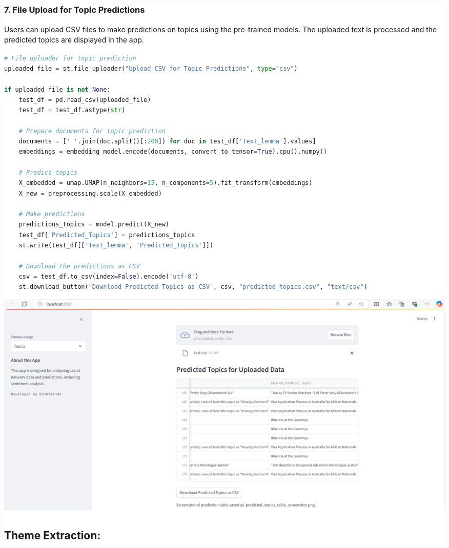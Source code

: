 ### 7. **File Upload for Topic Predictions**  
Users can upload CSV files to make predictions on topics using the pre-trained models. The uploaded text is processed and the predicted topics are displayed in the app.

```python
# File uploader for topic prediction
uploaded_file = st.file_uploader("Upload CSV for Topic Predictions", type="csv")

if uploaded_file is not None:
    test_df = pd.read_csv(uploaded_file)
    test_df = test_df.astype(str)

    # Prepare documents for topic prediction
    documents = [' '.join(doc.split()[:200]) for doc in test_df['Text_lemma'].values]
    embeddings = embedding_model.encode(documents, convert_to_tensor=True).cpu().numpy()

    # Predict topics
    X_embedded = umap.UMAP(n_neighbors=15, n_components=5).fit_transform(embeddings)
    X_new = preprocessing.scale(X_embedded)

    # Make predictions
    predictions_topics = model.predict(X_new)
    test_df['Predicted_Topics'] = predictions_topics
    st.write(test_df[['Text_lemma', 'Predicted_Topics']])

    # Download the predictions as CSV
    csv = test_df.to_csv(index=False).encode('utf-8')
    st.download_button("Download Predicted Topics as CSV", csv, "predicted_topics.csv", "text/csv")
```
![File Upload for Topic Predictions](../vis_topic4.png)
## Theme Extraction:
